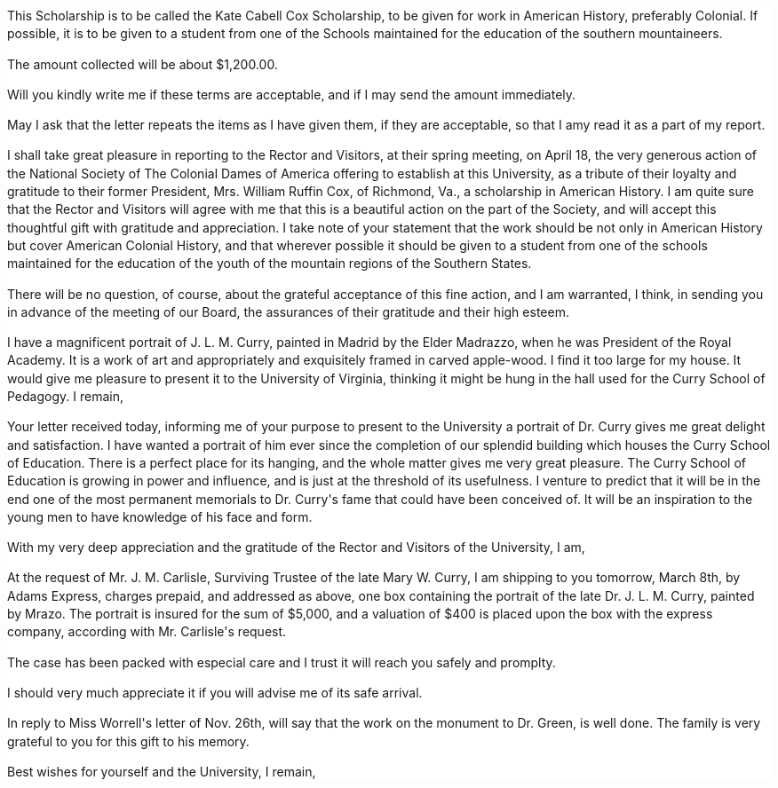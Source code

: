 This Scholarship is to be called the Kate Cabell Cox Scholarship, to be given for work in American History, preferably Colonial. If possible, it is to be given to a student from one of the Schools maintained for the education of the southern mountaineers.

The amount collected will be about $1,200.00.

Will you kindly write me if these terms are acceptable, and if I may send the amount immediately.

May I ask that the letter repeats the items as I have given them, if they are acceptable, so that I amy read it as a part of my report.

I shall take great pleasure in reporting to the Rector and Visitors, at their spring meeting, on April 18, the very generous action of the National Society of The Colonial Dames of America offering to establish at this University, as a tribute of their loyalty and gratitude to their former President, Mrs. William Ruffin Cox, of Richmond, Va., a scholarship in American History. I am quite sure that the Rector and Visitors will agree with me that this is a beautiful action on the part of the Society, and will accept this thoughtful gift with gratitude and appreciation. I take note of your statement that the work should be not only in American History but cover American Colonial History, and that wherever possible it should be given to a student from one of the schools maintained for the education of the youth of the mountain regions of the Southern States.

There will be no question, of course, about the grateful acceptance of this fine action, and I am warranted, I think, in sending you in advance of the meeting of our Board, the assurances of their gratitude and their high esteem.

I have a magnificent portrait of J. L. M. Curry, painted in Madrid by the Elder Madrazzo, when he was President of the Royal Academy. It is a work of art and appropriately and exquisitely framed in carved apple-wood. I find it too large for my house. It would give me pleasure to present it to the University of Virginia, thinking it might be hung in the hall used for the Curry School of Pedagogy. I remain,

Your letter received today, informing me of your purpose to present to the University a portrait of Dr. Curry gives me great delight and satisfaction. I have wanted a portrait of him ever since the completion of our splendid building which houses the Curry School of Education. There is a perfect place for its hanging, and the whole matter gives me very great pleasure. The Curry School of Education is growing in power and influence, and is just at the threshold of its usefulness. I venture to predict that it will be in the end one of the most permanent memorials to Dr. Curry's fame that could have been conceived of. It will be an inspiration to the young men to have knowledge of his face and form.

With my very deep appreciation and the gratitude of the Rector and Visitors of the University, I am,

At the request of Mr. J. M. Carlisle, Surviving Trustee of the late Mary W. Curry, I am shipping to you tomorrow, March 8th, by Adams Express, charges prepaid, and addressed as above, one box containing the portrait of the late Dr. J. L. M. Curry, painted by Mrazo. The portrait is insured for the sum of $5,000, and a valuation of $400 is placed upon the box with the express company, according with Mr. Carlisle's request.

The case has been packed with especial care and I trust it will reach you safely and promplty.

I should very much appreciate it if you will advise me of its safe arrival.

In reply to Miss Worrell's letter of Nov. 26th, will say that the work on the monument to Dr. Green, is well done. The family is very grateful to you for this gift to his memory.

Best wishes for yourself and the University, I remain,
